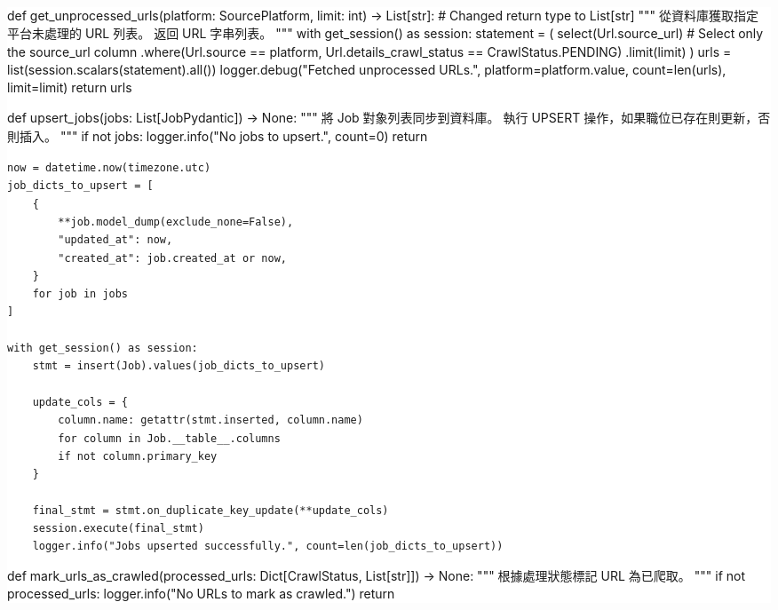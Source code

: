 
def get_unprocessed_urls(platform: SourcePlatform, limit: int) -> List[str]: # Changed return type to List[str]
    """
    從資料庫獲取指定平台未處理的 URL 列表。
    返回 URL 字串列表。
    """
    with get_session() as session:
        statement = (
            select(Url.source_url) # Select only the source_url column
            .where(Url.source == platform, Url.details_crawl_status == CrawlStatus.PENDING)
            .limit(limit)
        )
        urls = list(session.scalars(statement).all())
        logger.debug("Fetched unprocessed URLs.", platform=platform.value, count=len(urls), limit=limit)
        return urls


def upsert_jobs(jobs: List[JobPydantic]) -> None:
    """
    將 Job 對象列表同步到資料庫。
    執行 UPSERT 操作，如果職位已存在則更新，否則插入。
    """
    if not jobs:
        logger.info("No jobs to upsert.", count=0)
        return

    now = datetime.now(timezone.utc)
    job_dicts_to_upsert = [
        {
            **job.model_dump(exclude_none=False),
            "updated_at": now,
            "created_at": job.created_at or now,
        }
        for job in jobs
    ]

    with get_session() as session:
        stmt = insert(Job).values(job_dicts_to_upsert)

        update_cols = {
            column.name: getattr(stmt.inserted, column.name)
            for column in Job.__table__.columns
            if not column.primary_key
        }

        final_stmt = stmt.on_duplicate_key_update(**update_cols)
        session.execute(final_stmt)
        logger.info("Jobs upserted successfully.", count=len(job_dicts_to_upsert))


def mark_urls_as_crawled(processed_urls: Dict[CrawlStatus, List[str]]) -> None:
    """
    根據處理狀態標記 URL 為已爬取。
    """
    if not processed_urls:
        logger.info("No URLs to mark as crawled.")
        return

